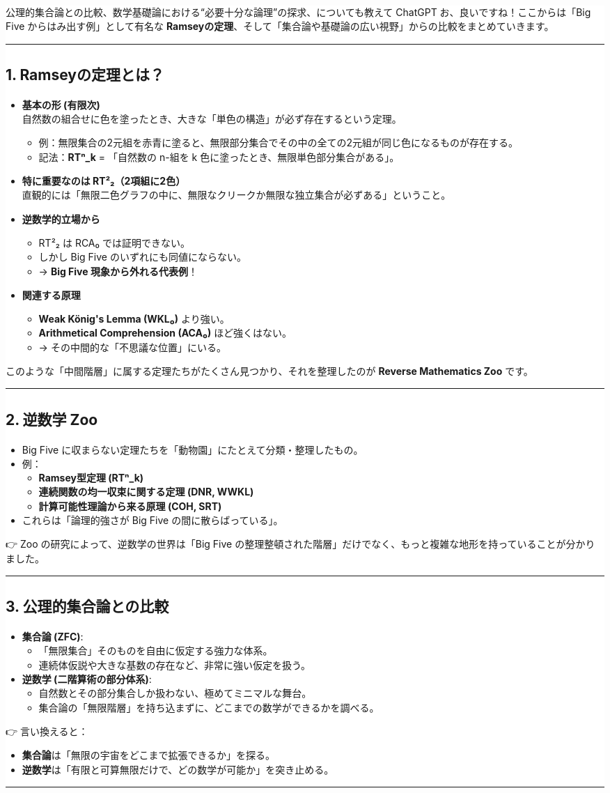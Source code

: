 公理的集合論との比較、数学基礎論における“必要十分な論理”の探求、についても教えて
ChatGPT
お、良いですね！ここからは「Big Five からはみ出す例」として有名な **Ramseyの定理**、そして「集合論や基礎論の広い視野」からの比較をまとめていきます。  

---

## 1. Ramseyの定理とは？
- **基本の形 (有限次)**  
  自然数の組合せに色を塗ったとき、大きな「単色の構造」が必ず存在するという定理。  
  - 例：無限集合の2元組を赤青に塗ると、無限部分集合でその中の全ての2元組が同じ色になるものが存在する。  
  - 記法：**RTⁿ_k** = 「自然数の n-組を k 色に塗ったとき、無限単色部分集合がある」。  

- **特に重要なのは RT²₂（2項組に2色）**  
  直観的には「無限二色グラフの中に、無限なクリークか無限な独立集合が必ずある」ということ。  

- **逆数学的立場から**  
  - RT²₂ は RCA₀ では証明できない。  
  - しかし Big Five のいずれにも同値にならない。  
  - → **Big Five 現象から外れる代表例**！  

- **関連する原理**  
  - **Weak König's Lemma (WKL₀)** より強い。  
  - **Arithmetical Comprehension (ACA₀)** ほど強くはない。  
  - → その中間的な「不思議な位置」にいる。  

このような「中間階層」に属する定理たちがたくさん見つかり、それを整理したのが **Reverse Mathematics Zoo** です。  

---

## 2. 逆数学 Zoo
- Big Five に収まらない定理たちを「動物園」にたとえて分類・整理したもの。  
- 例：
  - **Ramsey型定理 (RTⁿ_k)**  
  - **連続関数の均一収束に関する定理 (DNR, WWKL)**  
  - **計算可能性理論から来る原理 (COH, SRT)**  
- これらは「論理的強さが Big Five の間に散らばっている」。  

👉 Zoo の研究によって、逆数学の世界は「Big Five の整理整頓された階層」だけでなく、もっと複雑な地形を持っていることが分かりました。  

---

## 3. 公理的集合論との比較
- **集合論 (ZFC)**:  
  - 「無限集合」そのものを自由に仮定する強力な体系。  
  - 連続体仮説や大きな基数の存在など、非常に強い仮定を扱う。  
- **逆数学 (二階算術の部分体系)**:  
  - 自然数とその部分集合しか扱わない、極めてミニマルな舞台。  
  - 集合論の「無限階層」を持ち込まずに、どこまでの数学ができるかを調べる。  

👉 言い換えると：
- **集合論**は「無限の宇宙をどこまで拡張できるか」を探る。  
- **逆数学**は「有限と可算無限だけで、どの数学が可能か」を突き止める。  

---